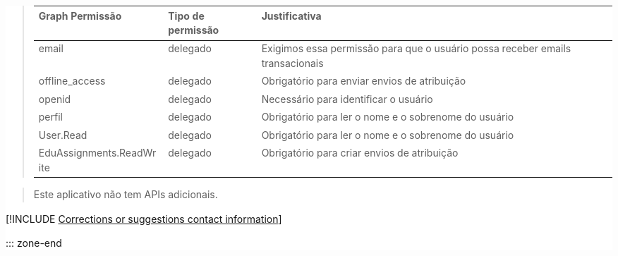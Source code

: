 >|   **Graph Permissão**  | **Tipo de permissão** |          **Justificativa**          |
>|:------------------------|:--------------------|:------------------------------------|
>| email | delegado | Exigimos essa permissão para que o usuário possa receber emails transacionais |
>| offline_access | delegado | Obrigatório para enviar envios de atribuição |
>| openid | delegado | Necessário para identificar o usuário |
>| perfil | delegado | Obrigatório para ler o nome e o sobrenome do usuário |
>| User.Read | delegado | Obrigatório para ler o nome e o sobrenome do usuário |
>| EduAssignments.ReadWrite | delegado | Obrigatório para criar envios de atribuição |

>Este aplicativo não tem APIs adicionais.

[!INCLUDE [Corrections or suggestions contact information](../includes/corrections-or-suggestions.md)]

::: zone-end

